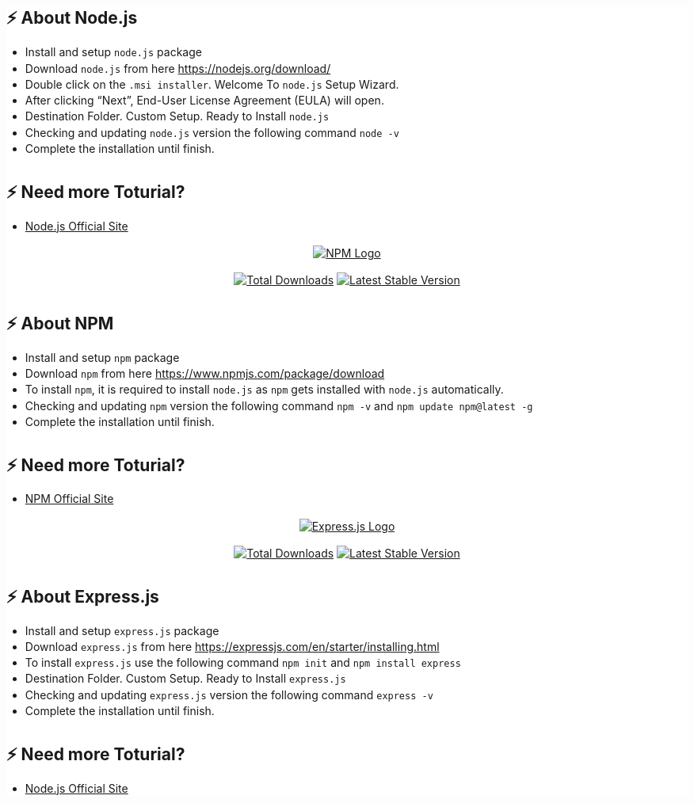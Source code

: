 ## ⚡ About Node.js
  * Install and setup `node.js` package
  * Download `node.js` from here https://nodejs.org/download/
  * Double click on the `.msi installer`. Welcome To `node.js` Setup Wizard.
  * After clicking “Next”, End-User License Agreement (EULA) will open.
  * Destination Folder. Custom Setup. Ready to Install `node.js`
  * Checking and updating `node.js` version the following command `node -v`
  * Complete the installation until finish.

## ⚡ Need more Toturial?
  * [Node.js Official Site](https://nodejs.org/en)

<p align="center"><a href="https://www.npmjs.com/" target="_blank"><img src="https://github.com/keerthanam12/Weather-Forecast-Website/assets/145577874/2cf8cd39-d828-4130-95e8-d57ec8ea2dae" width="200" alt="NPM Logo"></a></p>

<p align="center">
<a href="https://packagist.org/packages/mouf/nodejs-installer"><img src="https://img.shields.io/packagist/dt/mouf/nodejs-installer" alt="Total Downloads"></a>
<a href="https://packagist.org/packages/mouf/nodejs-installer"><img src="https://img.shields.io/packagist/v/mouf/nodejs-installer" alt="Latest Stable Version"></a>
</p>

## ⚡ About NPM
  * Install and setup `npm` package
  * Download `npm` from here https://www.npmjs.com/package/download
  * To install `npm`, it is required to install `node.js` as `npm` gets installed with `node.js` automatically.
  * Checking and updating `npm` version the following command `npm -v` and `npm update npm@latest -g`
  * Complete the installation until finish.

## ⚡ Need more Toturial?
  * [NPM Official Site](https://www.npmjs.com/)

<p align="center"><a href="https://expressjs.com/" target="_blank"><img src="https://github.com/keerthanam12/Food-Delivery-Web-Application/assets/145577874/5c2a4a03-e9d3-40d0-9857-a311810cc6f5" width="200" alt="Express.js Logo"></a></p>

<p align="center">
<a href="https://packagist.org/packages/kosatyi/react-express"><img src="https://img.shields.io/packagist/dt/kosatyi/react-express" alt="Total Downloads"></a>
<a href="https://packagist.org/packages/kosatyi/react-express"><img src="https://img.shields.io/packagist/v/kosatyi/react-express" alt="Latest Stable Version"></a>
</p>

## ⚡ About Express.js
  * Install and setup `express.js` package
  * Download `express.js` from here https://expressjs.com/en/starter/installing.html
  * To install `express.js` use the following command `npm init` and `npm install express`
  * Destination Folder. Custom Setup. Ready to Install `express.js`
  * Checking and updating `express.js` version the following command `express -v`
  * Complete the installation until finish.

## ⚡ Need more Toturial?
  * [Node.js Official Site](https://expressjs.com/)
